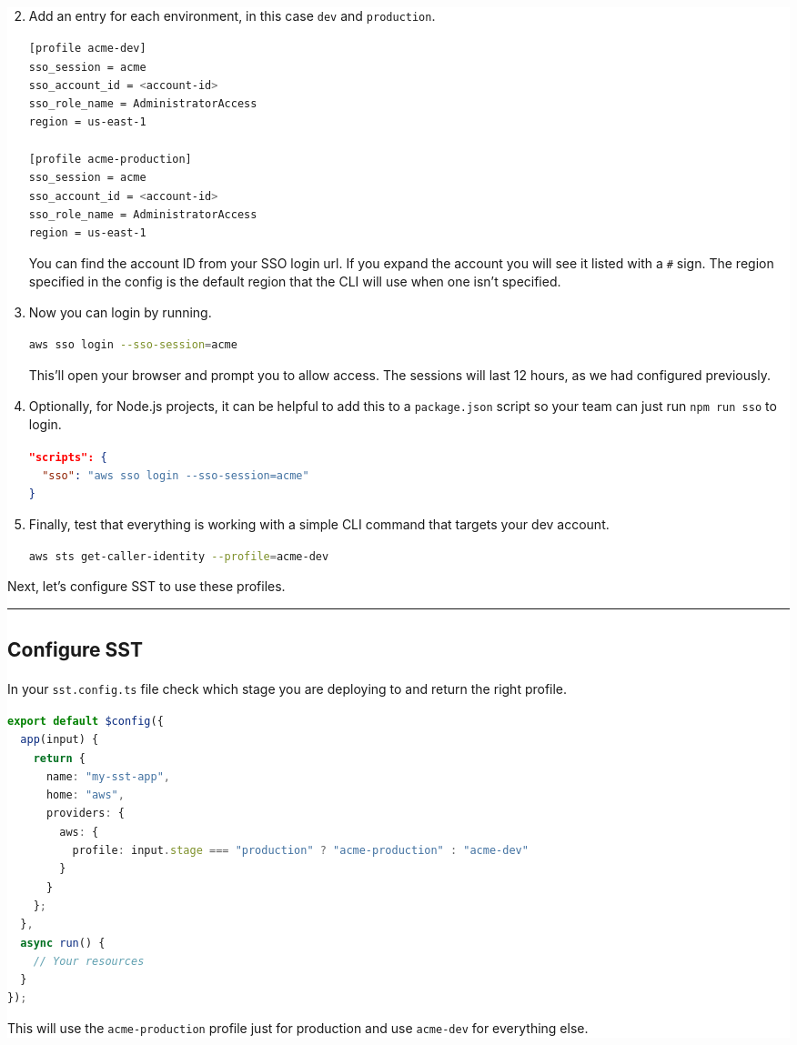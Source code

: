 2. Add an entry for each environment, in this case `dev` and `production`.
   ```bash
   [profile acme-dev]
   sso_session = acme
   sso_account_id = <account-id>
   sso_role_name = AdministratorAccess
   region = us-east-1

   [profile acme-production]
   sso_session = acme
   sso_account_id = <account-id>
   sso_role_name = AdministratorAccess
   region = us-east-1
   ```
   You can find the account ID from your SSO login url. If you expand the account you will see it listed with a `#` sign.
   The region specified in the config is the default region that the CLI will use when one isn’t specified.

3. Now you can login by running.
   ```bash
   aws sso login --sso-session=acme
   ```
   This’ll open your browser and prompt you to allow access. The sessions will last 12 hours, as we had configured previously.

4. Optionally, for Node.js projects, it can be helpful to add this to a `package.json` script so your team can just run `npm run sso` to login.
   ```json
   "scripts": {
     "sso": "aws sso login --sso-session=acme"
   }
   ```

5. Finally, test that everything is working with a simple CLI command that targets your dev account.
   ```bash
   aws sts get-caller-identity --profile=acme-dev
   ```

Next, let’s configure SST to use these profiles.

---

## Configure SST

In your `sst.config.ts` file check which stage you are deploying to and return the right profile.
   ```ts
   export default $config({
     app(input) {
       return {
         name: "my-sst-app",
         home: "aws",
         providers: {
           aws: {
             profile: input.stage === "production" ? "acme-production" : "acme-dev"
           }
         }
       };
     },
     async run() {
       // Your resources
     }
   });
   ```
   This will use the `acme-production` profile just for production and use `acme-dev` for everything else.
